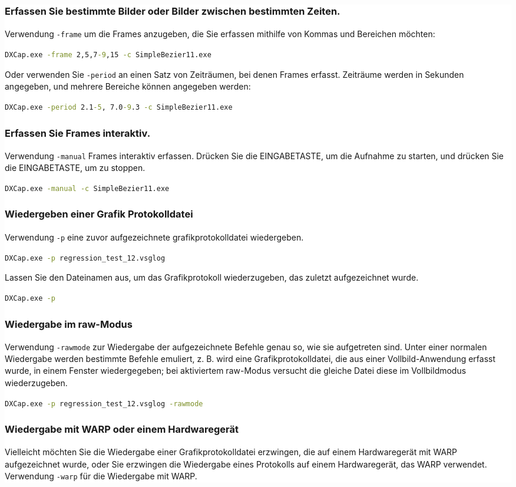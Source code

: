 ### <a name="capture-specific-frames-or-frames-between-specific-times"></a>Erfassen Sie bestimmte Bilder oder Bilder zwischen bestimmten Zeiten.
 Verwendung `-frame` um die Frames anzugeben, die Sie erfassen mithilfe von Kommas und Bereichen möchten:

```cmd
DXCap.exe -frame 2,5,7-9,15 -c SimpleBezier11.exe
```

 Oder verwenden Sie `-period` an einen Satz von Zeiträumen, bei denen Frames erfasst. Zeiträume werden in Sekunden angegeben, und mehrere Bereiche können angegeben werden:

```cmd
DXCap.exe -period 2.1-5, 7.0-9.3 -c SimpleBezier11.exe
```

### <a name="capture-frames-interactively"></a>Erfassen Sie Frames interaktiv.
 Verwendung `-manual` Frames interaktiv erfassen. Drücken Sie die EINGABETASTE, um die Aufnahme zu starten, und drücken Sie die EINGABETASTE, um zu stoppen.

```cmd
DXCap.exe -manual -c SimpleBezier11.exe
```

### <a name="play-back-a-graphic-log-file"></a>Wiedergeben einer Grafik Protokolldatei
 Verwendung `-p` eine zuvor aufgezeichnete grafikprotokolldatei wiedergeben.

```cmd
DXCap.exe -p regression_test_12.vsglog
```

 Lassen Sie den Dateinamen aus, um das Grafikprotokoll wiederzugeben, das zuletzt aufgezeichnet wurde.

```cmd
DXCap.exe -p
```

### <a name="play-back-in-raw-mode"></a>Wiedergabe im raw-Modus
 Verwendung `-rawmode` zur Wiedergabe der aufgezeichnete Befehle genau so, wie sie aufgetreten sind. Unter einer normalen Wiedergabe werden bestimmte Befehle emuliert, z. B. wird eine Grafikprotokolldatei, die aus einer Vollbild-Anwendung erfasst wurde, in einem Fenster wiedergegeben; bei aktiviertem raw-Modus versucht die gleiche Datei diese im Vollbildmodus wiederzugeben.

```cmd
DXCap.exe -p regression_test_12.vsglog -rawmode
```

### <a name="play-back-using-warp-or-a-hardware-device"></a>Wiedergabe mit WARP oder einem Hardwaregerät
 Vielleicht möchten Sie die Wiedergabe einer Grafikprotokolldatei erzwingen, die auf einem Hardwaregerät mit WARP aufgezeichnet wurde, oder Sie erzwingen die Wiedergabe eines Protokolls auf einem Hardwaregerät, das WARP verwendet. Verwendung `-warp` für die Wiedergabe mit WARP.
